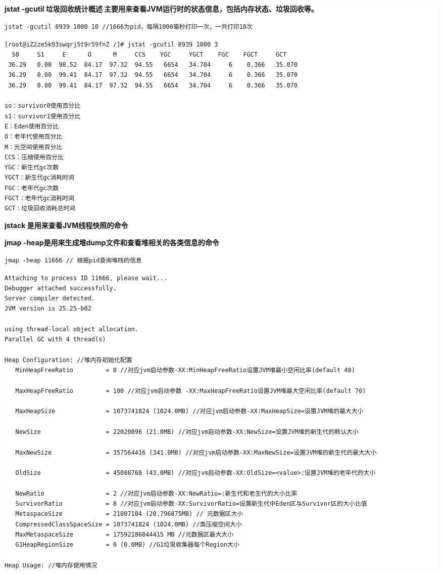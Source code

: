 

 **jstat  -gcutil 垃圾回收统计概述 主要用来查看JVM运行时的状态信息，包括内存状态、垃圾回收等。** 

```shell
jstat -gcutil 8939 1000 10 //1666为pid，每隔1000毫秒打印一次，一共打印10次
```

```shell
[root@iZ2ze5k93swqrj5t9r59fnZ /]# jstat -gcutil 8939 1000 3
  S0     S1     E      O      M     CCS    YGC     YGCT    FGC    FGCT     GCT   
 36.29   0.00  98.52  84.17  97.32  94.55   6654   34.704     6    0.366   35.070
 36.29   0.00  99.41  84.17  97.32  94.55   6654   34.704     6    0.366   35.070
 36.29   0.00  99.41  84.17  97.32  94.55   6654   34.704     6    0.366   35.070
 
so：survivor0使用百分比
s1：survivor1使用百分比
E：Eden使用百分比
O：老年代使用百分比
M：元空间使用百分比
CCS：压缩使用百分比
YGC：新生代gc次数
YGCT：新生代gc消耗时间
FGC：老年代gc次数
FGCT：老年代gc消耗时间
GCT：垃圾回收消耗总时间
```



**jstack 是用来查看JVM线程快照的命令** 



 **jmap -heap是用来生成堆dump文件和查看堆相关的各类信息的命令** 

```shell
jmap -heap 11666 // 根据pid查询堆栈的信息
```

```shell
Attaching to process ID 11666, please wait...
Debugger attached successfully.
Server compiler detected.
JVM version is 25.25-b02

using thread-local object allocation.
Parallel GC with 4 thread(s)

Heap Configuration: //堆内存初始化配置
   MinHeapFreeRatio         = 0 //对应jvm启动参数-XX:MinHeapFreeRatio设置JVM堆最小空闲比率(default 40)
   
   MaxHeapFreeRatio         = 100 //对应jvm启动参数 -XX:MaxHeapFreeRatio设置JVM堆最大空闲比率(default 70)
   
   MaxHeapSize              = 1073741824 (1024.0MB) //对应jvm启动参数-XX:MaxHeapSize=设置JVM堆的最大大小
   
   NewSize                  = 22020096 (21.0MB) //对应jvm启动参数-XX:NewSize=设置JVM堆的新生代的默认大小
   
   MaxNewSize               = 357564416 (341.0MB) //对应jvm启动参数-XX:MaxNewSize=设置JVM堆的新生代的最大大小
   
   OldSize                  = 45088768 (43.0MB) //对应jvm启动参数-XX:OldSize=<value>:设置JVM堆的老年代的大小
   
   NewRatio                 = 2 //对应jvm启动参数-XX:NewRatio=:新生代和老生代的大小比率
   SurvivorRatio            = 8 //对应jvm启动参数-XX:SurvivorRatio=设置新生代中Eden区与Survivor区的大小比值
   MetaspaceSize            = 21807104 (20.796875MB) // 元数据区大小
   CompressedClassSpaceSize = 1073741824 (1024.0MB) //类压缩空间大小
   MaxMetaspaceSize         = 17592186044415 MB //元数据区最大大小
   G1HeapRegionSize         = 0 (0.0MB) //G1垃圾收集器每个Region大小

Heap Usage: //堆内存使用情况
```